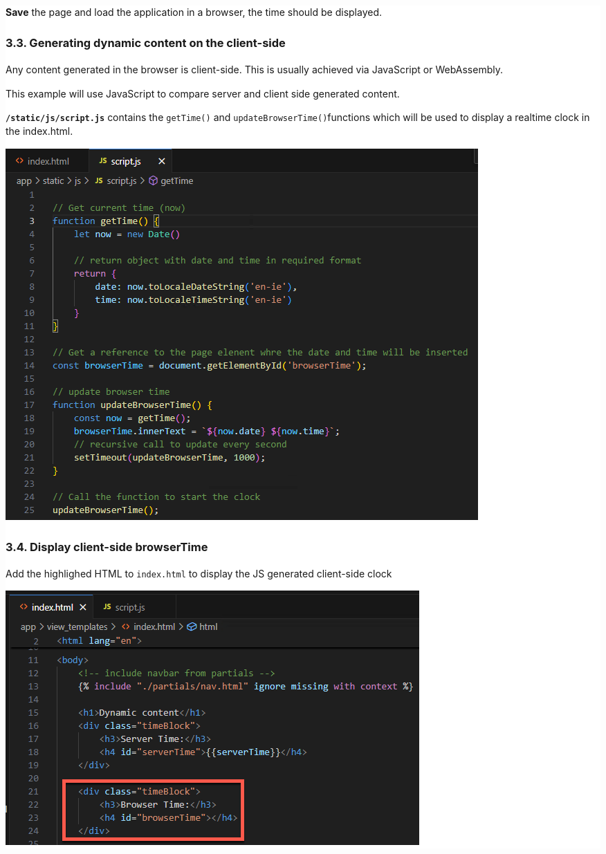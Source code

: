 **Save** the page and load the application in a browser, the time should be displayed.

### 3.3. Generating dynamic content on the client-side

Any content generated in the browser is client-side. This is usually achieved via JavaScript or WebAssembly. 

This example will use JavaScript to compare server and client side generated content.

**`/static/js/script.js`** contains the `getTime()` and `updateBrowserTime()`functions which will be used to display a realtime clock in the index.html.

![JS browser time functions](assets/script_js.png)

### 3.4. Display client-side browserTime

Add the highlighed HTML to `index.html` to display the JS generated client-side clock

![Display client-side time](assets/show_browserTime.png)
